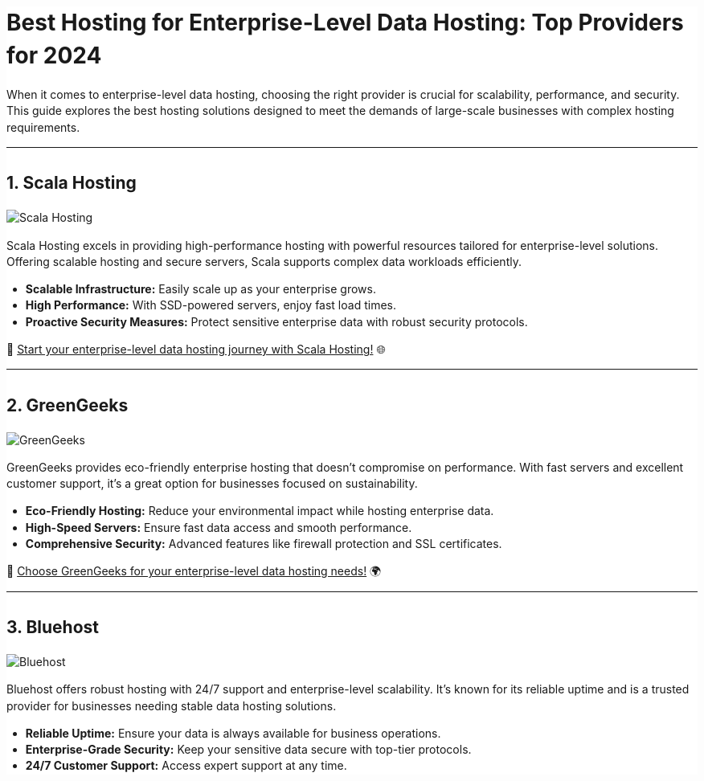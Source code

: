# Best Hosting for Enterprise-Level Data Hosting: Top Providers for 2024

When it comes to enterprise-level data hosting, choosing the right provider is crucial for scalability, performance, and security. This guide explores the best hosting solutions designed to meet the demands of large-scale businesses with complex hosting requirements.

---

## 1. Scala Hosting

![Scala Hosting](https://i.imgur.com/uJ5JIK3.png "Scala Web Hosting")

Scala Hosting excels in providing high-performance hosting with powerful resources tailored for enterprise-level solutions. Offering scalable hosting and secure servers, Scala supports complex data workloads efficiently.

- **Scalable Infrastructure:** Easily scale up as your enterprise grows.
- **High Performance:** With SSD-powered servers, enjoy fast load times.
- **Proactive Security Measures:** Protect sensitive enterprise data with robust security protocols.

🚀 [Start your enterprise-level data hosting journey with Scala Hosting!](https://snipitx.com/scala-jy) 🌐

---

## 2. GreenGeeks

![GreenGeeks](https://i.imgur.com/eEwuntu.jpg "GreenGeeks Hosting")

GreenGeeks provides eco-friendly enterprise hosting that doesn’t compromise on performance. With fast servers and excellent customer support, it’s a great option for businesses focused on sustainability.

- **Eco-Friendly Hosting:** Reduce your environmental impact while hosting enterprise data.
- **High-Speed Servers:** Ensure fast data access and smooth performance.
- **Comprehensive Security:** Advanced features like firewall protection and SSL certificates.

🌿 [Choose GreenGeeks for your enterprise-level data hosting needs!](https://snipitx.com/greengeeks-jy) 🌍

---

## 3. Bluehost

![Bluehost](https://i.imgur.com/PasFF9E.jpeg "Bluehost Hosting")

Bluehost offers robust hosting with 24/7 support and enterprise-level scalability. It’s known for its reliable uptime and is a trusted provider for businesses needing stable data hosting solutions.

- **Reliable Uptime:** Ensure your data is always available for business operations.
- **Enterprise-Grade Security:** Keep your sensitive data secure with top-tier protocols.
- **24/7 Customer Support:** Access expert support at any time.
